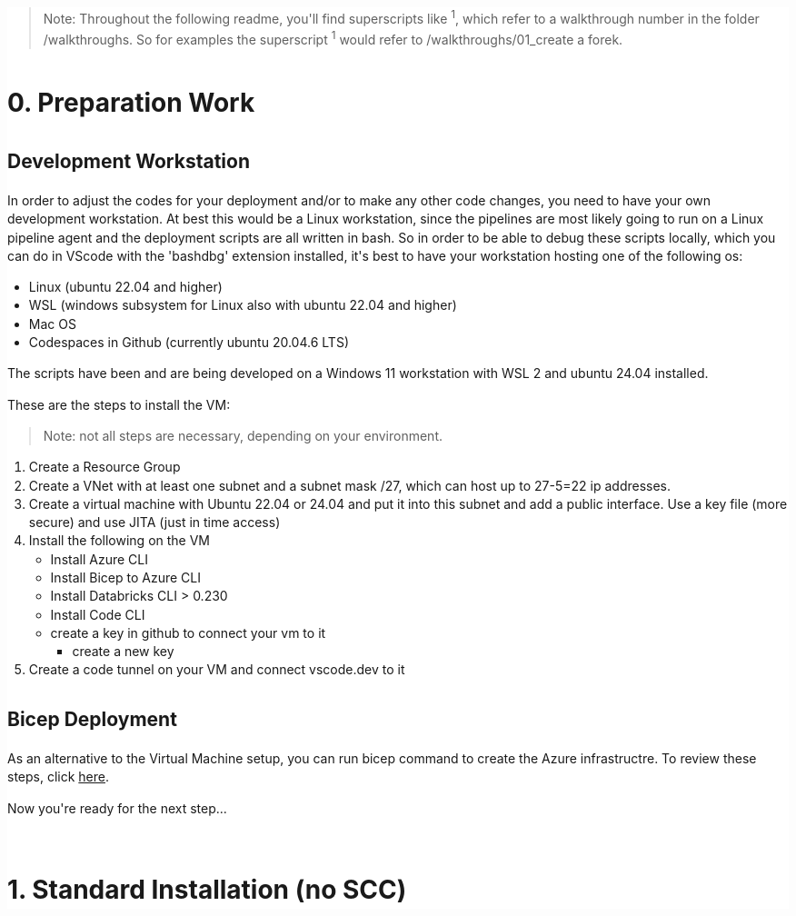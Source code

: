 
> Note: Throughout the following readme, you'll find superscripts like <sup>1</sup>, which refer to a walkthrough number in the folder /walkthroughs. So for examples the superscript <sup>1</sup> would refer to /walkthroughs/01_create a forek.

# 0. Preparation Work

## Development Workstation

In order to adjust the codes for your deployment and/or to make any other code changes, you need to have your own development workstation. At best this would be a Linux workstation, since the pipelines are most likely going to run on a Linux pipeline agent and the deployment scripts are all written in bash. So in order to be able to debug these scripts locally, which you can do in VScode with the 'bashdbg' extension installed, it's best to have your workstation hosting one of the following os:
* Linux (ubuntu 22.04 and higher)
* WSL (windows subsystem for Linux also with ubuntu 22.04 and higher)
* Mac OS
* Codespaces in Github (currently ubuntu 20.04.6 LTS)

The scripts have been and are being developed on a Windows 11 workstation with WSL 2 and ubuntu 24.04 installed.

These are the steps to install the VM:
> Note: not all steps are necessary, depending on your environment.
1. Create a Resource Group
2. Create a VNet with at least one subnet and a subnet mask /27, which can host up to 27-5=22 ip addresses.
3. Create a virtual machine with Ubuntu 22.04 or 24.04 and put it into this subnet and add a public interface. Use a key file (more secure) and use JITA (just in time access)
4. Install the following on the VM
    - Install Azure CLI
    - Install Bicep to Azure CLI
    - Install Databricks CLI > 0.230
    - Install Code CLI
    - create a key in github to connect your vm to it
        - create a new key
5. Create a code tunnel on your VM and connect vscode.dev to it

## Bicep Deployment
As an alternative to the Virtual Machine setup, you can run bicep command to create the Azure infrastructre.  To review these steps, click [here](./helpers/bicep/README.md).


Now you're ready for the next step...
<br/>
<br/>







# 1. Standard Installation (no SCC)
